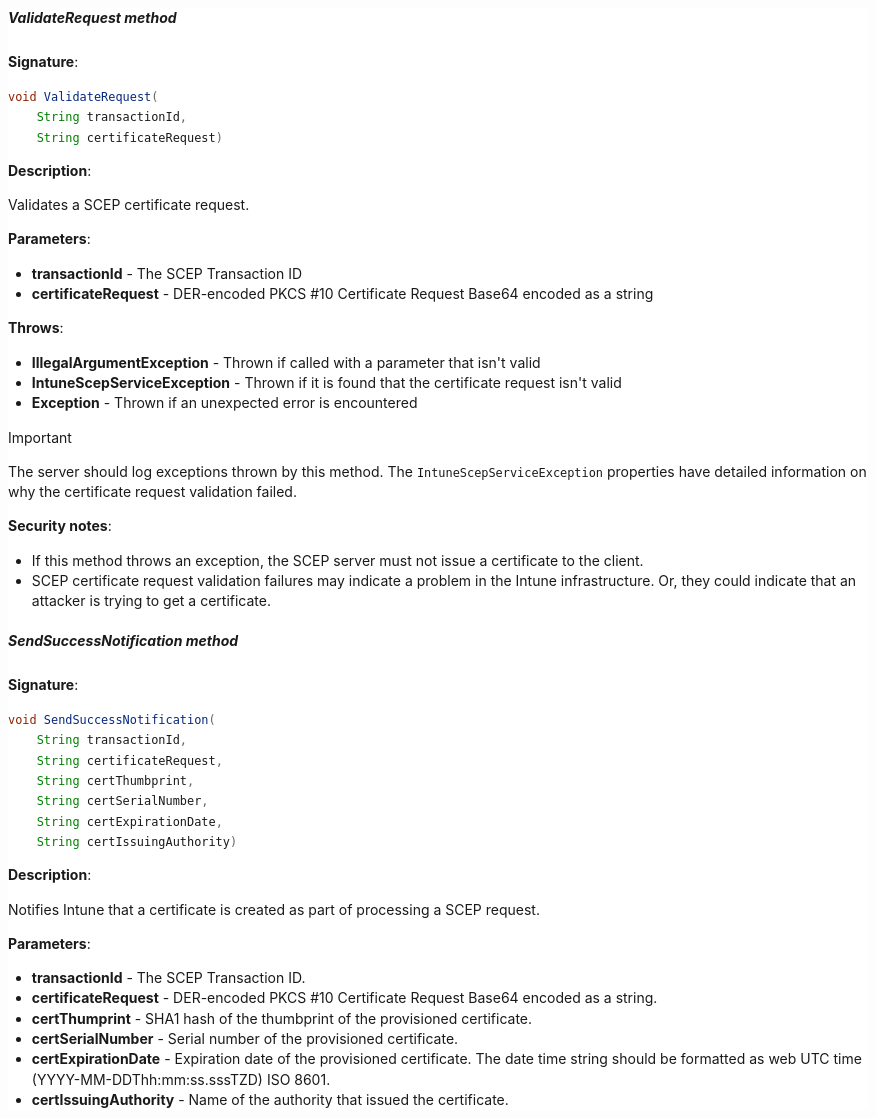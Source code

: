 ##### ValidateRequest method

**Signature**:

```java
void ValidateRequest(
    String transactionId,
    String certificateRequest)
```

**Description**:

Validates a SCEP certificate request.

**Parameters**:

- **transactionId** - The SCEP Transaction ID
- **certificateRequest** - DER-encoded PKCS #10 Certificate Request Base64 encoded as a string

**Throws**:

- **IllegalArgumentException** - Thrown if called with a parameter that isn't valid
- **IntuneScepServiceException** - Thrown if it is found that the certificate request isn't valid
- **Exception** - Thrown if an unexpected error is encountered

> [!IMPORTANT]
> The server should log exceptions thrown by this method. The `IntuneScepServiceException` properties have detailed information on why the certificate request validation failed.

**Security notes**:

- If this method throws an exception, the SCEP server must not issue a certificate to the client.
- SCEP certificate request validation failures may indicate a problem in the Intune infrastructure. Or, they could indicate that an attacker is trying to get a certificate.

##### SendSuccessNotification method

**Signature**:

```java
void SendSuccessNotification(
    String transactionId,
    String certificateRequest,
    String certThumbprint,
    String certSerialNumber,
    String certExpirationDate,
    String certIssuingAuthority)
```

**Description**:

Notifies Intune that a certificate is created as part of processing a SCEP request.

**Parameters**:

- **transactionId** - The SCEP Transaction ID.  
- **certificateRequest** - DER-encoded PKCS #10 Certificate Request Base64 encoded as a string.  
- **certThumprint** - SHA1 hash of the thumbprint of the provisioned certificate.  
- **certSerialNumber** - Serial number of the provisioned certificate.  
- **certExpirationDate** - Expiration date of the provisioned certificate. The date time string should be formatted as web UTC time (YYYY-MM-DDThh:mm:ss.sssTZD) ISO 8601.
- **certIssuingAuthority** - Name of the authority that issued the certificate.  
